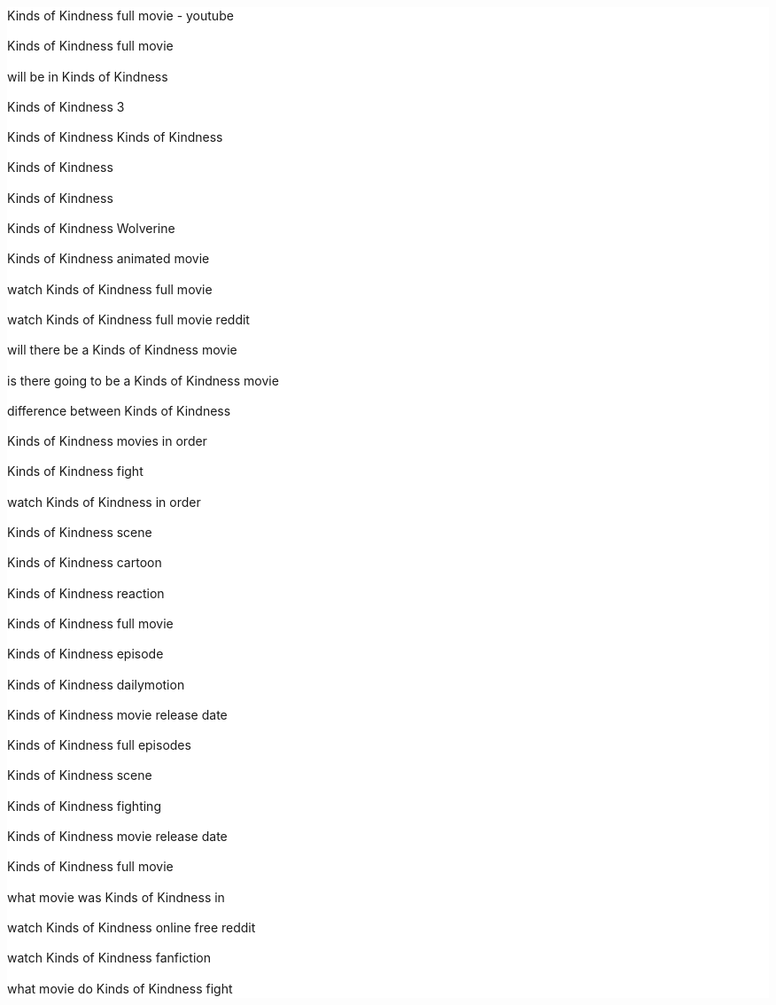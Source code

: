 Kinds of Kindness full movie - youtube

Kinds of Kindness full movie

will be in Kinds of Kindness

Kinds of Kindness 3

Kinds of Kindness Kinds of Kindness

Kinds of Kindness

Kinds of Kindness

Kinds of Kindness Wolverine

Kinds of Kindness animated movie

watch Kinds of Kindness full movie

watch Kinds of Kindness full movie reddit

will there be a Kinds of Kindness movie

is there going to be a Kinds of Kindness movie

difference between Kinds of Kindness

Kinds of Kindness movies in order

Kinds of Kindness fight

watch Kinds of Kindness in order

Kinds of Kindness scene

Kinds of Kindness cartoon

Kinds of Kindness reaction

Kinds of Kindness full movie

Kinds of Kindness episode

Kinds of Kindness dailymotion

Kinds of Kindness movie release date

Kinds of Kindness full episodes

Kinds of Kindness scene

Kinds of Kindness fighting

Kinds of Kindness movie release date

Kinds of Kindness full movie

what movie was Kinds of Kindness in

watch Kinds of Kindness online free reddit

watch Kinds of Kindness fanfiction

what movie do Kinds of Kindness fight

